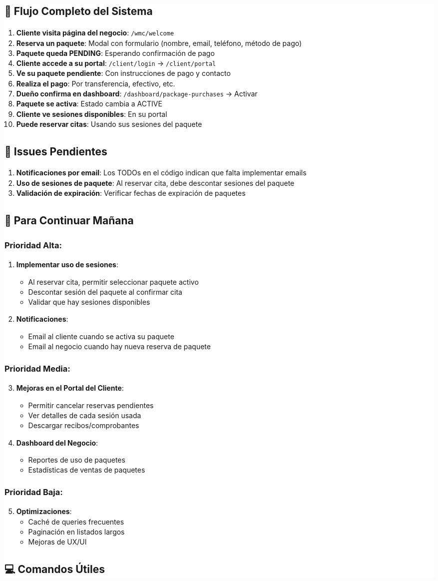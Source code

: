 ## 🔄 Flujo Completo del Sistema

1. **Cliente visita página del negocio**: `/wmc/welcome`
2. **Reserva un paquete**: Modal con formulario (nombre, email, teléfono, método de pago)
3. **Paquete queda PENDING**: Esperando confirmación de pago
4. **Cliente accede a su portal**: `/client/login` → `/client/portal`
5. **Ve su paquete pendiente**: Con instrucciones de pago y contacto
6. **Realiza el pago**: Por transferencia, efectivo, etc.
7. **Dueño confirma en dashboard**: `/dashboard/package-purchases` → Activar
8. **Paquete se activa**: Estado cambia a ACTIVE
9. **Cliente ve sesiones disponibles**: En su portal
10. **Puede reservar citas**: Usando sus sesiones del paquete

## 🐛 Issues Pendientes

1. **Notificaciones por email**: Los TODOs en el código indican que falta implementar emails
2. **Uso de sesiones de paquete**: Al reservar cita, debe descontar sesiones del paquete
3. **Validación de expiración**: Verificar fechas de expiración de paquetes

## 🚀 Para Continuar Mañana

### Prioridad Alta:
1. **Implementar uso de sesiones**: 
   - Al reservar cita, permitir seleccionar paquete activo
   - Descontar sesión del paquete al confirmar cita
   - Validar que hay sesiones disponibles

2. **Notificaciones**:
   - Email al cliente cuando se activa su paquete
   - Email al negocio cuando hay nueva reserva de paquete

### Prioridad Media:
3. **Mejoras en el Portal del Cliente**:
   - Permitir cancelar reservas pendientes
   - Ver detalles de cada sesión usada
   - Descargar recibos/comprobantes

4. **Dashboard del Negocio**:
   - Reportes de uso de paquetes
   - Estadísticas de ventas de paquetes

### Prioridad Baja:
5. **Optimizaciones**:
   - Caché de queries frecuentes
   - Paginación en listados largos
   - Mejoras de UX/UI

## 💻 Comandos Útiles

